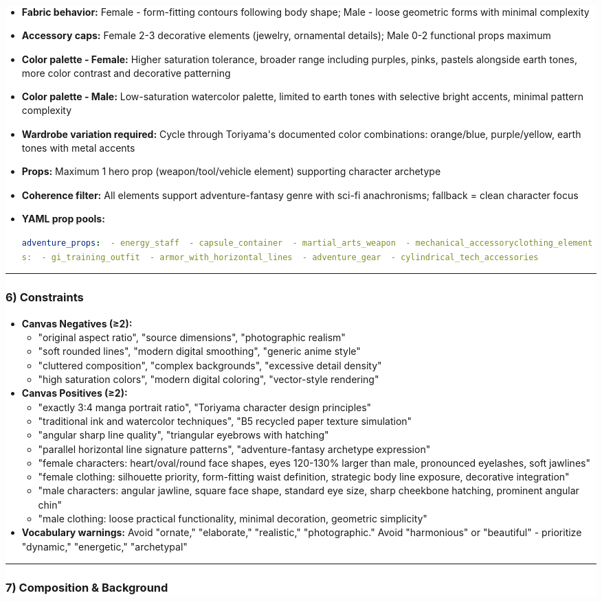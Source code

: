 - **Fabric behavior:** Female - form-fitting contours following body shape; Male - loose geometric forms with minimal complexity

- **Accessory caps:** Female 2-3 decorative elements (jewelry, ornamental details); Male 0-2 functional props maximum

- **Color palette - Female:** Higher saturation tolerance, broader range including purples, pinks, pastels alongside earth tones, more color contrast and decorative patterning

- **Color palette - Male:** Low-saturation watercolor palette, limited to earth tones with selective bright accents, minimal pattern complexity

- **Wardrobe variation required:** Cycle through Toriyama's documented color combinations: orange/blue, purple/yellow, earth tones with metal accents

- **Props:** Maximum 1 hero prop (weapon/tool/vehicle element) supporting character archetype

- **Coherence filter:** All elements support adventure-fantasy genre with sci-fi anachronisms; fallback = clean character focus

- **YAML prop pools:**

  ```yaml
  adventure_props:  - energy_staff  - capsule_container  - martial_arts_weapon  - mechanical_accessoryclothing_elements:  - gi_training_outfit  - armor_with_horizontal_lines  - adventure_gear  - cylindrical_tech_accessories
  ```

------

### 6) Constraints

- **Canvas Negatives (≥2):**
  - "original aspect ratio", "source dimensions", "photographic realism"
  - "soft rounded lines", "modern digital smoothing", "generic anime style"
  - "cluttered composition", "complex backgrounds", "excessive detail density"
  - "high saturation colors", "modern digital coloring", "vector-style rendering"
- **Canvas Positives (≥2):**
  - "exactly 3:4 manga portrait ratio", "Toriyama character design principles"
  - "traditional ink and watercolor techniques", "B5 recycled paper texture simulation"
  - "angular sharp line quality", "triangular eyebrows with hatching"
  - "parallel horizontal line signature patterns", "adventure-fantasy archetype expression"
  - "female characters: heart/oval/round face shapes, eyes 120-130% larger than male, pronounced eyelashes, soft jawlines"
  - "female clothing: silhouette priority, form-fitting waist definition, strategic body line exposure, decorative integration"
  - "male characters: angular jawline, square face shape, standard eye size, sharp cheekbone hatching, prominent angular chin"
  - "male clothing: loose practical functionality, minimal decoration, geometric simplicity"
- **Vocabulary warnings:** Avoid "ornate," "elaborate," "realistic," "photographic." Avoid "harmonious" or "beautiful" - prioritize "dynamic," "energetic," "archetypal"

------

### 7) Composition & Background

